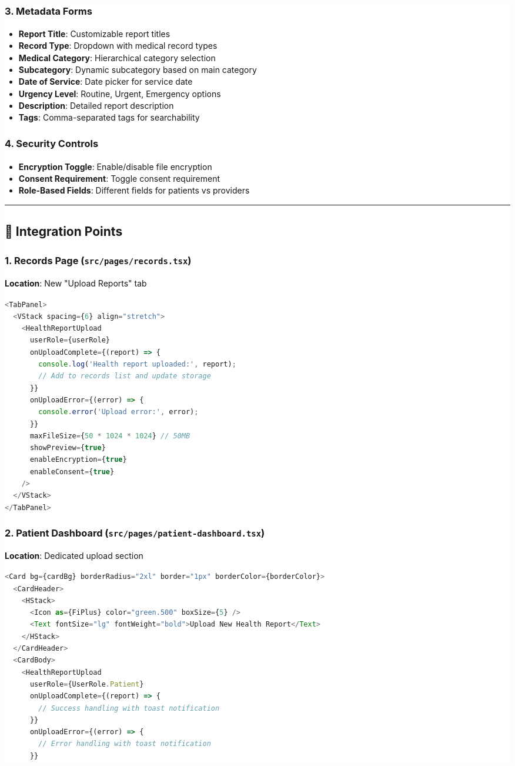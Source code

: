 ### **3. Metadata Forms**
- **Report Title**: Customizable report titles
- **Record Type**: Dropdown with medical record types
- **Medical Category**: Hierarchical category selection
- **Subcategory**: Dynamic subcategory based on main category
- **Date of Service**: Date picker for service date
- **Urgency Level**: Routine, Urgent, Emergency options
- **Description**: Detailed report description
- **Tags**: Comma-separated tags for searchability

### **4. Security Controls**
- **Encryption Toggle**: Enable/disable file encryption
- **Consent Requirement**: Toggle consent requirement
- **Role-Based Fields**: Different fields for patients vs providers

---

## 📍 **Integration Points**

### **1. Records Page** (`src/pages/records.tsx`)
**Location**: New "Upload Reports" tab
```typescript
<TabPanel>
  <VStack spacing={6} align="stretch">
    <HealthReportUpload
      userRole={userRole}
      onUploadComplete={(report) => {
        console.log('Health report uploaded:', report);
        // Add to records list and update storage
      }}
      onUploadError={(error) => {
        console.error('Upload error:', error);
      }}
      maxFileSize={50 * 1024 * 1024} // 50MB
      showPreview={true}
      enableEncryption={true}
      enableConsent={true}
    />
  </VStack>
</TabPanel>
```

### **2. Patient Dashboard** (`src/pages/patient-dashboard.tsx`)
**Location**: Dedicated upload section
```typescript
<Card bg={cardBg} borderRadius="2xl" border="1px" borderColor={borderColor}>
  <CardHeader>
    <HStack>
      <Icon as={FiPlus} color="green.500" boxSize={5} />
      <Text fontSize="lg" fontWeight="bold">Upload New Health Report</Text>
    </HStack>
  </CardHeader>
  <CardBody>
    <HealthReportUpload
      userRole={UserRole.Patient}
      onUploadComplete={(report) => {
        // Success handling with toast notification
      }}
      onUploadError={(error) => {
        // Error handling with toast notification
      }}
```